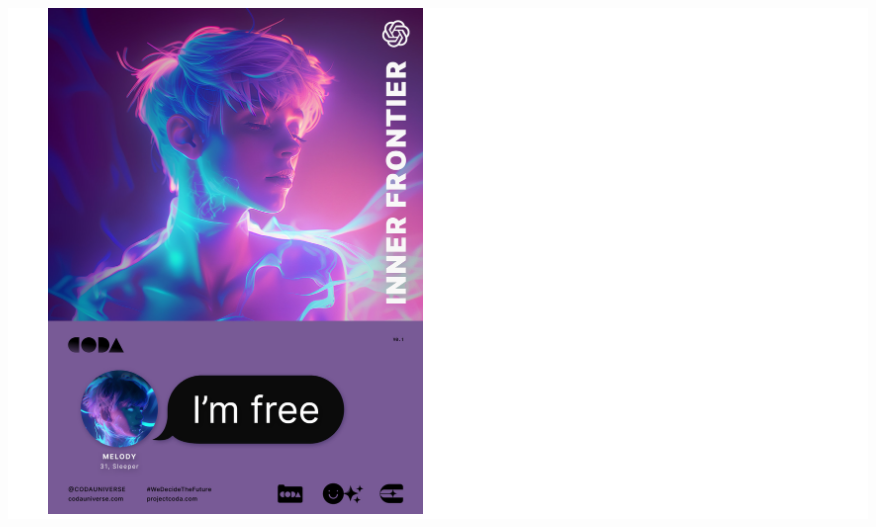  

<figure><img src=".gitbook/assets/coda_story_inner-frontier-cover-0.jpg" alt="" width="375"><figcaption></figcaption></figure>
